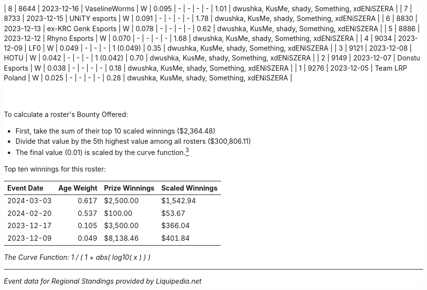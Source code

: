 |            8 |     8644 | 2023-12-16 | VaselineWorms          | W   | 0.095      | -            | -                | -                | -         |     1.01 | dwushka, KusMe, shady, Something, xdENiSZERA |
|            7 |     8733 | 2023-12-15 | UNiTY esports          | W   | 0.091      | -            | -                | -                | -         |     1.78 | dwushka, KusMe, shady, Something, xdENiSZERA |
|            6 |     8830 | 2023-12-13 | ex-KRC Genk Esports    | W   | 0.078      | -            | -                | -                | -         |     0.62 | dwushka, KusMe, shady, Something, xdENiSZERA |
|            5 |     8886 | 2023-12-12 | Rhyno Esports          | W   | 0.070      | -            | -                | -                | -         |     1.68 | dwushka, KusMe, shady, Something, xdENiSZERA |
|            4 |     9034 | 2023-12-09 | LF0                    | W   | 0.049      | -            | -                | -                | 1 (0.049) |     0.35 | dwushka, KusMe, shady, Something, xdENiSZERA |
|            3 |     9121 | 2023-12-08 | HOTU                   | W   | 0.042      | -            | -                | -                | 1 (0.042) |     0.70 | dwushka, KusMe, shady, Something, xdENiSZERA |
|            2 |     9149 | 2023-12-07 | Donstu Esports         | W   | 0.038      | -            | -                | -                | -         |     0.18 | dwushka, KusMe, shady, Something, xdENiSZERA |
|            1 |     9276 | 2023-12-05 | Team LRP Poland        | W   | 0.025      | -            | -                | -                | -         |     0.28 | dwushka, KusMe, shady, Something, xdENiSZERA |

<br />
<span id="table2"></span><br />
To calculate a roster's Bounty Offered:<br />

- First, take the sum of their top 10 scaled winnings ($2,364.48)
- Divide that value by the 5th highest value among all rosters ($300,806.11)
- The final value (0.01) is scaled by the curve function.[<sup>3</sup>](#curveFunction)

Top ten winnings for this roster:<br />

| Event Date | Age Weight | Prize Winnings | Scaled Winnings |
| :- | -: | :- | :- |
| 2024-03-03 |      0.617 | $2,500.00      | $1,542.94       |
| 2024-02-20 |      0.537 | $100.00        | $53.67          |
| 2023-12-17 |      0.105 | $3,500.00      | $366.04         |
| 2023-12-09 |      0.049 | $8,138.46      | $401.84         |


<span id="curveFunction"></span>_The Curve Function: 1 / ( 1 + abs( log10( x ) ) )_<br />

---
_Event data for Regional Standings provided by Liquipedia.net_<br />
